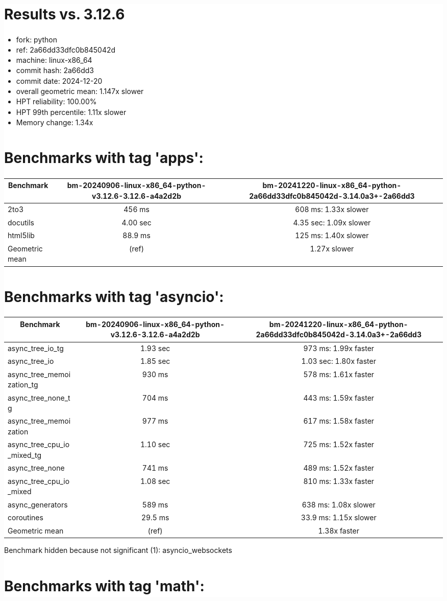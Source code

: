 # Results vs. 3.12.6

- fork: python
- ref: 2a66dd33dfc0b845042d
- machine: linux-x86_64
- commit hash: 2a66dd3
- commit date: 2024-12-20
- overall geometric mean: 1.147x slower
- HPT reliability: 100.00%
- HPT 99th percentile: 1.11x slower
- Memory change: 1.34x

Benchmarks with tag 'apps':
===========================

| Benchmark      | bm-20240906-linux-x86_64-python-v3.12.6-3.12.6-a4a2d2b | bm-20241220-linux-x86_64-python-2a66dd33dfc0b845042d-3.14.0a3+-2a66dd3 |
|----------------|:------------------------------------------------------:|:----------------------------------------------------------------------:|
| 2to3           | 456 ms                                                 | 608 ms: 1.33x slower                                                   |
| docutils       | 4.00 sec                                               | 4.35 sec: 1.09x slower                                                 |
| html5lib       | 88.9 ms                                                | 125 ms: 1.40x slower                                                   |
| Geometric mean | (ref)                                                  | 1.27x slower                                                           |

Benchmarks with tag 'asyncio':
==============================

| Benchmark                  | bm-20240906-linux-x86_64-python-v3.12.6-3.12.6-a4a2d2b | bm-20241220-linux-x86_64-python-2a66dd33dfc0b845042d-3.14.0a3+-2a66dd3 |
|----------------------------|:------------------------------------------------------:|:----------------------------------------------------------------------:|
| async_tree_io_tg           | 1.93 sec                                               | 973 ms: 1.99x faster                                                   |
| async_tree_io              | 1.85 sec                                               | 1.03 sec: 1.80x faster                                                 |
| async_tree_memoization_tg  | 930 ms                                                 | 578 ms: 1.61x faster                                                   |
| async_tree_none_tg         | 704 ms                                                 | 443 ms: 1.59x faster                                                   |
| async_tree_memoization     | 977 ms                                                 | 617 ms: 1.58x faster                                                   |
| async_tree_cpu_io_mixed_tg | 1.10 sec                                               | 725 ms: 1.52x faster                                                   |
| async_tree_none            | 741 ms                                                 | 489 ms: 1.52x faster                                                   |
| async_tree_cpu_io_mixed    | 1.08 sec                                               | 810 ms: 1.33x faster                                                   |
| async_generators           | 589 ms                                                 | 638 ms: 1.08x slower                                                   |
| coroutines                 | 29.5 ms                                                | 33.9 ms: 1.15x slower                                                  |
| Geometric mean             | (ref)                                                  | 1.38x faster                                                           |

Benchmark hidden because not significant (1): asyncio_websockets

Benchmarks with tag 'math':
===========================
